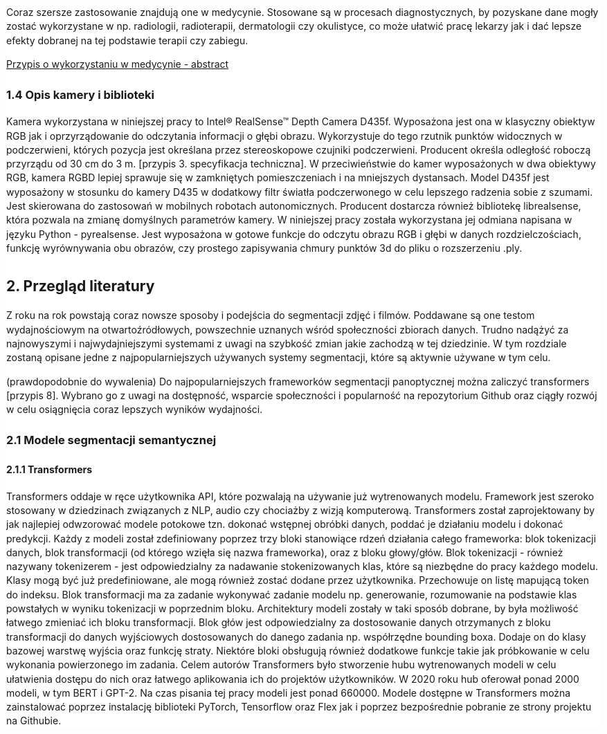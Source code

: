 Coraz szersze zastosowanie znajdują one w medycynie. Stosowane są w procesach diagnostycznych, by pozyskane dane mogły zostać wykorzystane w np. radiologii, radioterapii, dermatologii czy okulistyce, co może ułatwić pracę lekarzy jak i dać lepsze efekty dobranej na tej podstawie terapii czy zabiegu.

[Przypis o wykorzystaniu w medycynie - abstract](https://www.sciencedirect.com/science/article/abs/pii/S1566253522001695)

### 1.4 Opis kamery i biblioteki

Kamera wykorzystana w niniejszej pracy to Intel® RealSense™ Depth Camera D435f. Wyposażona jest ona w klasyczny obiektyw RGB jak i oprzyrządowanie do odczytania informacji o głębi obrazu. Wykorzystuje do tego rzutnik punktów widocznych w podczerwieni, których pozycja jest określana przez stereoskopowe czujniki podczerwieni. Producent określa odległość roboczą przyrządu od 30 cm do 3 m. [przypis 3. specyfikacja techniczna]. W przeciwieństwie do kamer wyposażonych w dwa obiektywy RGB, kamera RGBD lepiej sprawuje się w zamkniętych pomieszczeniach i na mniejszych dystansach.
Model D435f jest wyposażony w stosunku do kamery D435 w dodatkowy filtr światła podczerwonego w celu lepszego radzenia sobie z szumami. Jest skierowana do zastosowań w mobilnych robotach autonomicznych.
Producent dostarcza również bibliotekę librealsense, która pozwala na zmianę domyślnych parametrów kamery. W niniejszej pracy została wykorzystana jej odmiana napisana w języku Python - pyrealsense. Jest wyposażona w gotowe funkcje do odczytu obrazu RGB i głębi w danych rozdzielczościach, funkcję wyrównywania obu obrazów, czy prostego zapisywania chmury punktów 3d do pliku o rozszerzeniu .ply.

## 2. Przegląd literatury

Z roku na rok powstają coraz nowsze sposoby i podejścia do segmentacji zdjęć i filmów. Poddawane są one testom wydajnościowym na otwartoźródłowych, powszechnie uznanych wśród społeczności zbiorach danych. Trudno nadążyć za najnowyszymi i najwydajniejszymi systemami z uwagi na szybkość zmian jakie zachodzą w tej dziedzinie.
W tym rozdziale zostaną opisane jedne z najpopularniejszych używanych systemy segmentacji, które są aktywnie używane w tym celu.

(prawdopodobnie do wywalenia) Do najpopularniejszych frameworków segmentacji panoptycznej można zaliczyć transformers [przypis 8]. Wybrano go z uwagi na dostępność, wsparcie społeczności i popularność na repozytorium Github oraz ciągły rozwój w celu osiągnięcia coraz lepszych wyników wydajności.

### 2.1 Modele segmentacji semantycznej

#### 2.1.1 Transformers

Transformers oddaje w ręce użytkownika API, które pozwalają na używanie już wytrenowanych modelu. Framework jest szeroko stosowany w dziedzinach związanych z NLP, audio czy chociażby z wizją komputerową.
Transformers został zaprojektowany by jak najlepiej odwzorować modele potokowe tzn. dokonać wstępnej obróbki danych, poddać je działaniu modelu i dokonać predykcji. Każdy z modeli został zdefiniowany poprzez trzy bloki stanowiące rdzeń działania całego frameworka: blok tokenizacji danych, blok transformacji (od którego wzięła się nazwa frameworka), oraz z bloku głowy/głów.
Blok tokenizacji - również nazywany tokenizerem - jest odpowiedzialny za nadawanie stokenizowanych klas, które są niezbędne do pracy każdego modelu. Klasy mogą być już predefiniowane, ale mogą również zostać dodane przez użytkownika. Przechowuje on listę mapującą token do indeksu.
Blok transformacji ma za zadanie wykonywać zadanie modelu np. generowanie, rozumowanie na podstawie klas powstałych w wyniku tokenizacji w poprzednim bloku. Architektury modeli zostały w taki sposób dobrane, by była możliwość łatwego zmieniać ich bloku transformacji.
Blok głów jest odpowiedzialny za dostosowanie danych otrzymanych z bloku transformacji do danych wyjściowych dostosowanych do danego zadania np. współrzędne bounding boxa. Dodaje on do klasy bazowej warstwę wyjścia oraz funkcję straty. Niektóre bloki obsługują również dodatkowe funkcje takie jak próbkowanie w celu wykonania powierzonego im zadania.
Celem autorów Transformers było stworzenie hubu wytrenowanych modeli w celu ułatwienia dostępu do nich oraz łatwego aplikowania ich do projektów użytkowników. W 2020 roku hub oferował ponad 2000 modeli, w tym BERT i GPT-2. Na czas pisania tej pracy modeli jest ponad 660000.
Modele dostępne w Transformers można zainstalować poprzez instalację biblioteki PyTorch, Tensorflow oraz Flex jak i poprzez bezpośrednie pobranie ze strony projektu na Githubie.
